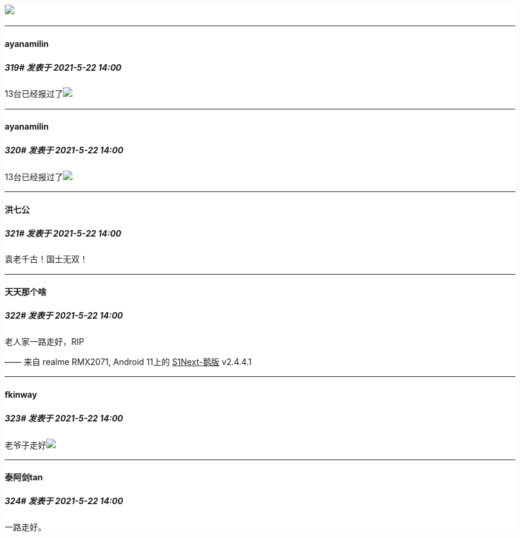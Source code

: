 
<img src="https://static.saraba1st.com/image/smiley/face2017/138.png" referrerpolicy="no-referrer">


*****

####  ayanamilin  
##### 319#       发表于 2021-5-22 14:00


13台已经报过了<img src="https://static.saraba1st.com/image/smiley/face2017/139.png" referrerpolicy="no-referrer">


*****

####  ayanamilin  
##### 320#       发表于 2021-5-22 14:00


13台已经报过了<img src="https://static.saraba1st.com/image/smiley/face2017/139.png" referrerpolicy="no-referrer">


*****

####  洪七公  
##### 321#       发表于 2021-5-22 14:00


袁老千古！国士无双！


*****

####  天天那个啥  
##### 322#       发表于 2021-5-22 14:00


老人家一路走好，RIP

—— 来自 realme RMX2071, Android 11上的 [S1Next-鹅版](https://github.com/ykrank/S1-Next/releases) v2.4.4.1


*****

####  fkinway  
##### 323#       发表于 2021-5-22 14:00


老爷子走好<img src="https://static.saraba1st.com/image/smiley/face2017/096.png" referrerpolicy="no-referrer">


*****

####  泰阿剑tan  
##### 324#       发表于 2021-5-22 14:00


一路走好。
